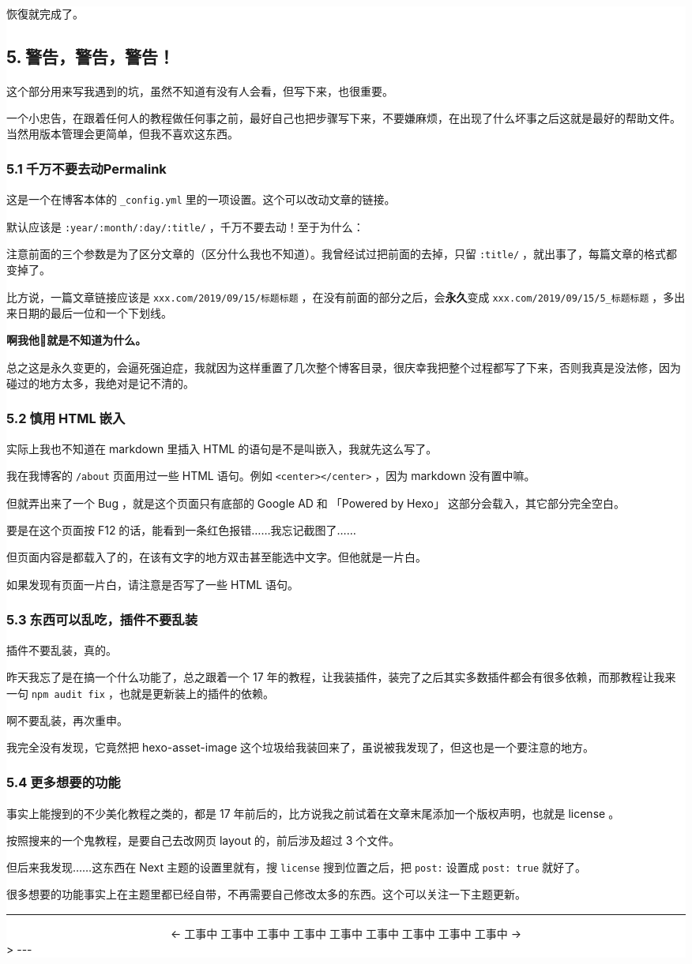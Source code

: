 恢復就完成了。

## 5. 警告，警告，警告！

这个部分用来写我遇到的坑，虽然不知道有没有人会看，但写下来，也很重要。

一个小忠告，在跟着任何人的教程做任何事之前，最好自己也把步骤写下来，不要嫌麻烦，在出现了什么坏事之后这就是最好的帮助文件。当然用版本管理会更简单，但我不喜欢这东西。

### 5.1 千万不要去动Permalink

这是一个在博客本体的 `_config.yml` 里的一项设置。这个可以改动文章的链接。

默认应该是 `:year/:month/:day/:title/` ，千万不要去动！至于为什么：

注意前面的三个参数是为了区分文章的（区分什么我也不知道）。我曾经试过把前面的去掉，只留 `:title/` ，就出事了，每篇文章的格式都变掉了。

比方说，一篇文章链接应该是 `xxx.com/2019/09/15/标题标题` ，在没有前面的部分之后，会**永久**变成 `xxx.com/2019/09/15/5_标题标题` ，多出来日期的最后一位和一个下划线。

**啊我他🐴就是不知道为什么。**

总之这是永久变更的，会逼死强迫症，我就因为这样重置了几次整个博客目录，很庆幸我把整个过程都写了下来，否则我真是没法修，因为碰过的地方太多，我绝对是记不清的。

### 5.2 慎用 HTML 嵌入

实际上我也不知道在 markdown 里插入 HTML 的语句是不是叫嵌入，我就先这么写了。

我在我博客的 `/about` 页面用过一些 HTML 语句。例如 `<center></center>` ，因为 markdown 没有置中嘛。

但就弄出来了一个 Bug ，就是这个页面只有底部的 Google AD 和 「Powered by Hexo」 这部分会载入，其它部分完全空白。

要是在这个页面按 F12 的话，能看到一条红色报错……我忘记截图了……

但页面内容是都载入了的，在该有文字的地方双击甚至能选中文字。但他就是一片白。

如果发现有页面一片白，请注意是否写了一些 HTML 语句。

### 5.3 东西可以乱吃，插件不要乱装

插件不要乱装，真的。

昨天我忘了是在搞一个什么功能了，总之跟着一个 17 年的教程，让我装插件，装完了之后其实多数插件都会有很多依赖，而那教程让我来一句 `npm audit fix` ，也就是更新装上的插件的依赖。

啊不要乱装，再次重申。

我完全没有发现，它竟然把 hexo-asset-image 这个垃圾给我装回来了，虽说被我发现了，但这也是一个要注意的地方。

### 5.4 更多想要的功能

事实上能搜到的不少美化教程之类的，都是 17 年前后的，比方说我之前试着在文章末尾添加一个版权声明，也就是 license 。

按照搜来的一个鬼教程，是要自己去改网页 layout 的，前后涉及超过 3 个文件。

但后来我发现……这东西在 Next 主题的设置里就有，搜 `license` 搜到位置之后，把 `post:` 设置成 `post: true` 就好了。

很多想要的功能事实上在主题里都已经自带，不再需要自己修改太多的东西。这个可以关注一下主题更新。

---

<center><- 工事中 工事中 工事中 工事中 工事中 工事中 工事中 工事中 工事中 -></center>>
---
